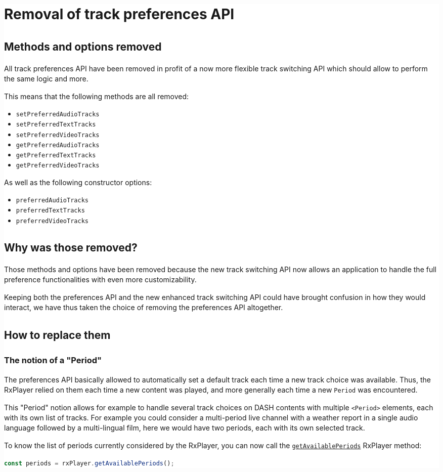 # Removal of track preferences API

## Methods and options removed

All track preferences API have been removed in profit of a now more flexible
track switching API which should allow to perform the same logic and more.

This means that the following methods are all removed:
  - `setPreferredAudioTracks`
  - `setPreferredTextTracks`
  - `setPreferredVideoTracks`
  - `getPreferredAudioTracks`
  - `getPreferredTextTracks`
  - `getPreferredVideoTracks`

As well as the following constructor options:
  - `preferredAudioTracks`
  - `preferredTextTracks`
  - `preferredVideoTracks`


## Why was those removed?

Those methods and options have been removed because the new track switching API
now allows an application to handle the full preference functionalities with
even more customizability.

Keeping both the preferences API and the new enhanced track switching API could
have brought confusion in how they would interact, we have thus taken the choice
of removing the preferences API altogether.


## How to replace them

### The notion of a "Period"

The preferences API basically allowed to automatically set a default track each time a new
track choice was available.
Thus, the RxPlayer relied on them each time a new content was played, and more
generally each time a new `Period` was encountered.

This "Period" notion allows for example to handle several track choices on DASH
contents with multiple `<Period>` elements, each with its own list of tracks.
For example you could consider a multi-period live channel with a weather report
in a single audio language followed by a multi-lingual film, here we would have
two periods, each with its own selected track.

To know the list of periods currently considered by the RxPlayer, you can now call
the [`getAvailablePeriods`](../../api/Basic_Methods/getAvailablePeriods.md)
RxPlayer method:
```js
const periods = rxPlayer.getAvailablePeriods();
```
